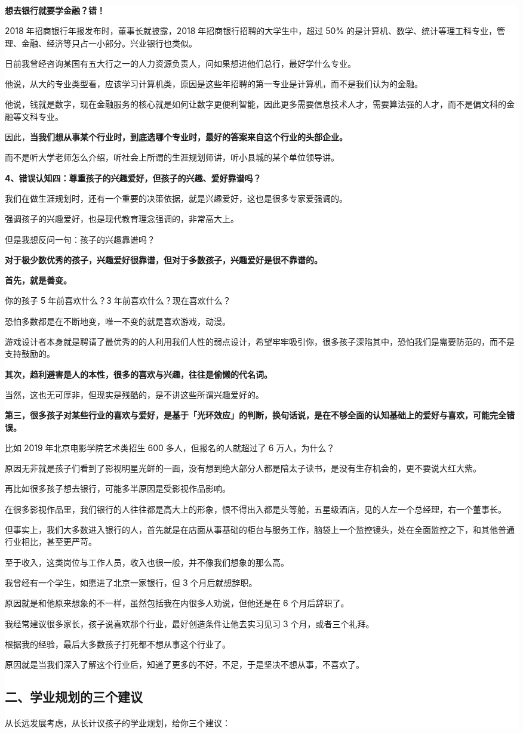 **想去银行就要学金融？错！**

2018 年招商银行年报发布时，董事长就披露，2018 年招商银行招聘的大学生中，超过 50\% 的是计算机、数学、统计等理工科专业，管理、金融、经济等只占一小部分。兴业银行也类似。

日前我曾经咨询某国有五大行之一的人力资源负责人，问如果想进他们总行，最好学什么专业。

他说，从大的专业类型看，应该学习计算机类，原因是这些年招聘的第一专业是计算机，而不是我们认为的金融。

他说，钱就是数字，现在金融服务的核心就是如何让数字更便利智能，因此更多需要信息技术人才，需要算法强的人才，而不是偏文科的金融等文科专业。

因此，**当我们想从事某个行业时，到底选哪个专业时，最好的答案来自这个行业的头部企业。**

而不是听大学老师怎么介绍，听社会上所谓的生涯规划师讲，听小县城的某个单位领导讲。

**4、错误认知四：尊重孩子的兴趣爱好，但孩子的兴趣、爱好靠谱吗？**

我们在做生涯规划时，还有一个重要的决策依据，就是兴趣爱好，这也是很多专家爱强调的。

强调孩子的兴趣爱好，也是现代教育理念强调的，非常高大上。

但是我想反问一句：孩子的兴趣靠谱吗？

**对于极少数优秀的孩子，兴趣爱好很靠谱，但对于多数孩子，兴趣爱好是很不靠谱的。**

**首先，就是善变。**

你的孩子 5 年前喜欢什么？3 年前喜欢什么？现在喜欢什么？

恐怕多数都是在不断地变，唯一不变的就是喜欢游戏，动漫。

游戏设计者本身就是聘请了最优秀的的人利用我们人性的弱点设计，希望牢牢吸引你，很多孩子深陷其中，恐怕我们是需要防范的，而不是支持鼓励的。

**其次，趋利避害是人的本性，很多的喜欢与兴趣，往往是偷懒的代名词。**

当然，这也无可厚非，但现实是残酷的，是不讲这些所谓兴趣爱好的。

**第三，很多孩子对某些行业的喜欢与爱好，是基于「光环效应」的判断，换句话说，是在不够全面的认知基础上的爱好与喜欢，可能完全错误。**

比如 2019 年北京电影学院艺术类招生 600 多人，但报名的人就超过了 6 万人，为什么？

原因无非就是孩子们看到了影视明星光鲜的一面，没有想到绝大部分人都是陪太子读书，是没有生存机会的，更不要说大红大紫。

再比如很多孩子想去银行，可能多半原因是受影视作品影响。

在很多影视作品里，我们银行的人往往都是高大上的形象，恨不得出入都是头等舱，五星级酒店，见的人左一个总经理，右一个董事长。

但事实上，我们大多数进入银行的人，首先就是在店面从事基础的柜台与服务工作，脑袋上一个监控镜头，处在全面监控之下，和其他普通行业相比，甚至更严苛。

至于收入，这类岗位与工作人员，收入也很一般，并不像我们想象的那么高。

我曾经有一个学生，如愿进了北京一家银行，但 3 个月后就想辞职。

原因就是和他原来想象的不一样，虽然包括我在内很多人劝说，但他还是在 6 个月后辞职了。

我经常建议很多家长，孩子说喜欢那个行业，最好创造条件让他去实习见习 3 个月，或者三个礼拜。

根据我的经验，最后大多数孩子打死都不想从事这个行业了。

原因就是当我们深入了解这个行业后，知道了更多的不好，不足，于是坚决不想从事，不喜欢了。

## 二、学业规划的三个建议

从长远发展考虑，从长计议孩子的学业规划，给你三个建议：

